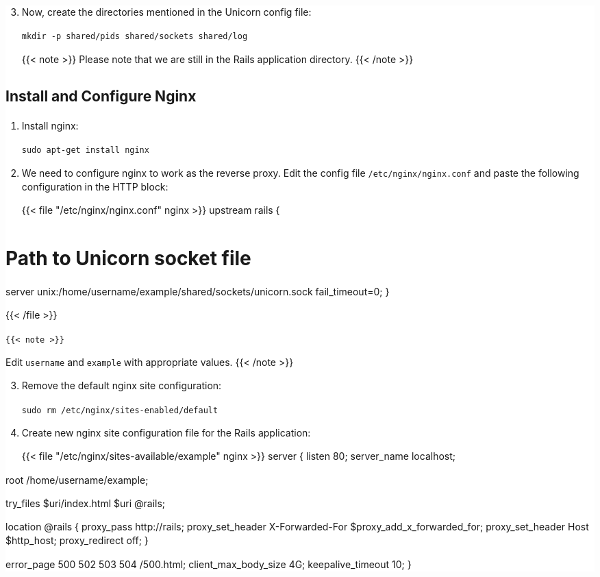 
3.  Now, create the directories mentioned in the Unicorn config file:

        mkdir -p shared/pids shared/sockets shared/log

    {{< note >}}
Please note that we are still in the Rails application directory.
{{< /note >}}

## Install and Configure Nginx

1.  Install nginx:

        sudo apt-get install nginx

2.  We need to configure nginx to work as the reverse proxy. Edit the config file `/etc/nginx/nginx.conf` and paste the following configuration in the HTTP block:

    {{< file "/etc/nginx/nginx.conf" nginx >}}
upstream rails {
# Path to Unicorn socket file
server unix:/home/username/example/shared/sockets/unicorn.sock fail_timeout=0;
}

{{< /file >}}


    {{< note >}}
Edit `username` and `example` with appropriate values.
{{< /note >}}

3.  Remove the default nginx site configuration:

        sudo rm /etc/nginx/sites-enabled/default

4.  Create new nginx site configuration file for the Rails application:

    {{< file "/etc/nginx/sites-available/example" nginx >}}
server {
listen 80;
server_name localhost;

root /home/username/example;

try_files $uri/index.html $uri @rails;

location @rails {
   proxy_pass http://rails;
   proxy_set_header X-Forwarded-For $proxy_add_x_forwarded_for;
    proxy_set_header Host $http_host;
   proxy_redirect off;
}

error_page 500 502 503 504 /500.html;
client_max_body_size 4G;
keepalive_timeout 10;
}
